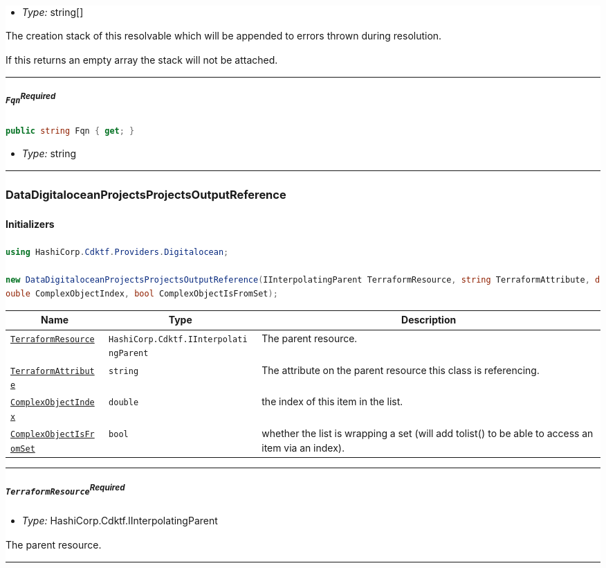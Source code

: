 - *Type:* string[]

The creation stack of this resolvable which will be appended to errors thrown during resolution.

If this returns an empty array the stack will not be attached.

---

##### `Fqn`<sup>Required</sup> <a name="Fqn" id="@cdktf/provider-digitalocean.dataDigitaloceanProjects.DataDigitaloceanProjectsProjectsList.property.fqn"></a>

```csharp
public string Fqn { get; }
```

- *Type:* string

---


### DataDigitaloceanProjectsProjectsOutputReference <a name="DataDigitaloceanProjectsProjectsOutputReference" id="@cdktf/provider-digitalocean.dataDigitaloceanProjects.DataDigitaloceanProjectsProjectsOutputReference"></a>

#### Initializers <a name="Initializers" id="@cdktf/provider-digitalocean.dataDigitaloceanProjects.DataDigitaloceanProjectsProjectsOutputReference.Initializer"></a>

```csharp
using HashiCorp.Cdktf.Providers.Digitalocean;

new DataDigitaloceanProjectsProjectsOutputReference(IInterpolatingParent TerraformResource, string TerraformAttribute, double ComplexObjectIndex, bool ComplexObjectIsFromSet);
```

| **Name** | **Type** | **Description** |
| --- | --- | --- |
| <code><a href="#@cdktf/provider-digitalocean.dataDigitaloceanProjects.DataDigitaloceanProjectsProjectsOutputReference.Initializer.parameter.terraformResource">TerraformResource</a></code> | <code>HashiCorp.Cdktf.IInterpolatingParent</code> | The parent resource. |
| <code><a href="#@cdktf/provider-digitalocean.dataDigitaloceanProjects.DataDigitaloceanProjectsProjectsOutputReference.Initializer.parameter.terraformAttribute">TerraformAttribute</a></code> | <code>string</code> | The attribute on the parent resource this class is referencing. |
| <code><a href="#@cdktf/provider-digitalocean.dataDigitaloceanProjects.DataDigitaloceanProjectsProjectsOutputReference.Initializer.parameter.complexObjectIndex">ComplexObjectIndex</a></code> | <code>double</code> | the index of this item in the list. |
| <code><a href="#@cdktf/provider-digitalocean.dataDigitaloceanProjects.DataDigitaloceanProjectsProjectsOutputReference.Initializer.parameter.complexObjectIsFromSet">ComplexObjectIsFromSet</a></code> | <code>bool</code> | whether the list is wrapping a set (will add tolist() to be able to access an item via an index). |

---

##### `TerraformResource`<sup>Required</sup> <a name="TerraformResource" id="@cdktf/provider-digitalocean.dataDigitaloceanProjects.DataDigitaloceanProjectsProjectsOutputReference.Initializer.parameter.terraformResource"></a>

- *Type:* HashiCorp.Cdktf.IInterpolatingParent

The parent resource.

---